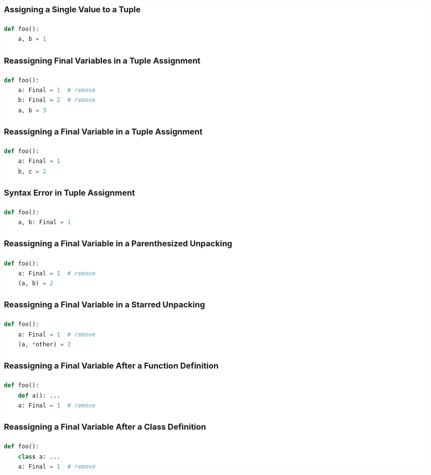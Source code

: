 ### Assigning a Single Value to a Tuple
```python
def foo():
    a, b = 1
```

### Reassigning Final Variables in a Tuple Assignment
```python
def foo():
    a: Final = 1  # remove
    b: Final = 2  # remove
    a, b = 3
```

### Reassigning a Final Variable in a Tuple Assignment
```python
def foo():
    a: Final = 1
    b, c = 2
```

### Syntax Error in Tuple Assignment
```python
def foo():
    a, b: Final = 1
```

### Reassigning a Final Variable in a Parenthesized Unpacking
```python
def foo():
    a: Final = 1  # remove
    (a, b) = 2
```

### Reassigning a Final Variable in a Starred Unpacking
```python
def foo():
    a: Final = 1  # remove
    (a, *other) = 2
```

### Reassigning a Final Variable After a Function Definition
```python
def foo():
    def a(): ...
    a: Final = 1  # remove
```

### Reassigning a Final Variable After a Class Definition
```python
def foo():
    class a: ...
    a: Final = 1  # remove
```
